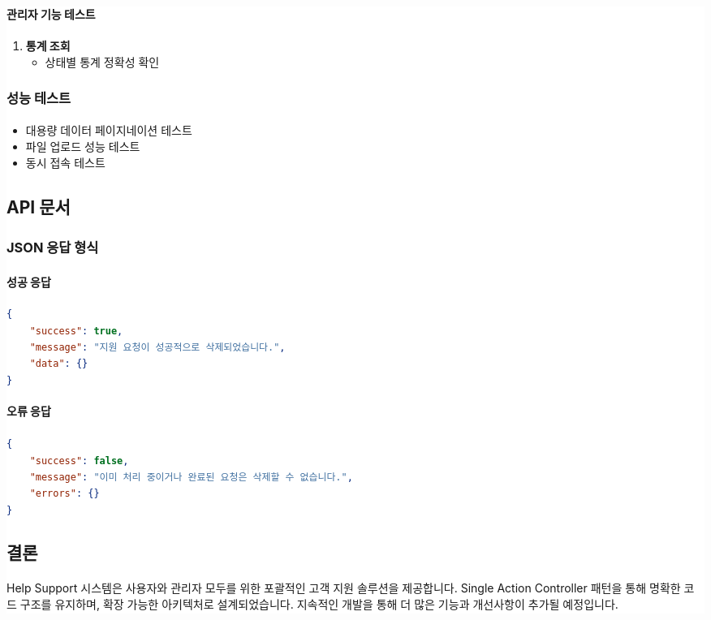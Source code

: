 #### 관리자 기능 테스트
1. **통계 조회**
   - 상태별 통계 정확성 확인

### 성능 테스트
- 대용량 데이터 페이지네이션 테스트
- 파일 업로드 성능 테스트
- 동시 접속 테스트

## API 문서

### JSON 응답 형식

#### 성공 응답
```json
{
    "success": true,
    "message": "지원 요청이 성공적으로 삭제되었습니다.",
    "data": {}
}
```

#### 오류 응답
```json
{
    "success": false,
    "message": "이미 처리 중이거나 완료된 요청은 삭제할 수 없습니다.",
    "errors": {}
}
```

## 결론

Help Support 시스템은 사용자와 관리자 모두를 위한 포괄적인 고객 지원 솔루션을 제공합니다. Single Action Controller 패턴을 통해 명확한 코드 구조를 유지하며, 확장 가능한 아키텍처로 설계되었습니다. 지속적인 개발을 통해 더 많은 기능과 개선사항이 추가될 예정입니다.